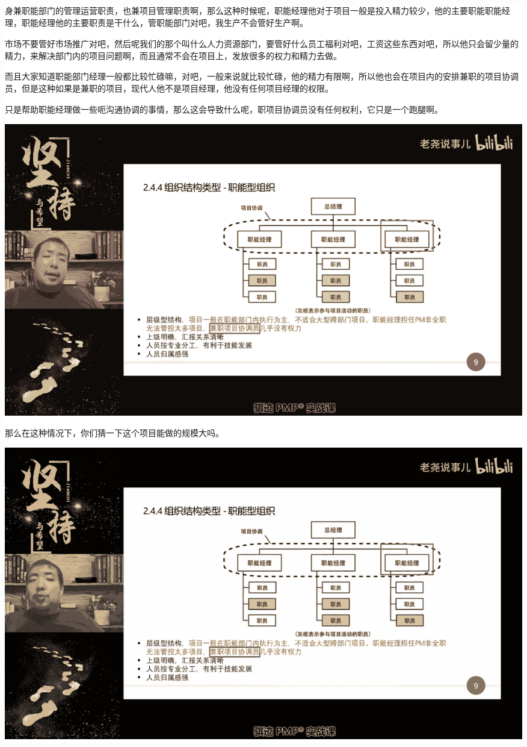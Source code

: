 身兼职能部门的管理运营职责，也兼项目管理职责啊，那么这种时候呢，职能经理他对于项目一般是投入精力较少，他的主要职能职能经理，职能经理他的主要职责是干什么，管职能部门对吧，我生产不会管好生产啊。

市场不要管好市场推广对吧，然后呢我们的那个叫什么人力资源部门，要管好什么员工福利对吧，工资这些东西对吧，所以他只会留少量的精力，来解决部门内的项目问题啊，而且通常不会在项目上，发放很多的权力和精力去做。

而且大家知道职能部门经理一般都比较忙碌嘛，对吧，一般来说就比较忙碌，他的精力有限啊，所以他也会在项目内的安排兼职的项目协调员，但是这种如果是兼职的项目，现代人他不是项目经理，他没有任何项目经理的权限。

只是帮助职能经理做一些呃沟通协调的事情，那么这会导致什么呢，职项目协调员没有任何权利，它只是一个跑腿啊。



![](img/d67225221f45b999398b9dc0ffada22a_314.png)

那么在这种情况下，你们猜一下这个项目能做的规模大吗。

![](img/d67225221f45b999398b9dc0ffada22a_316.png)

